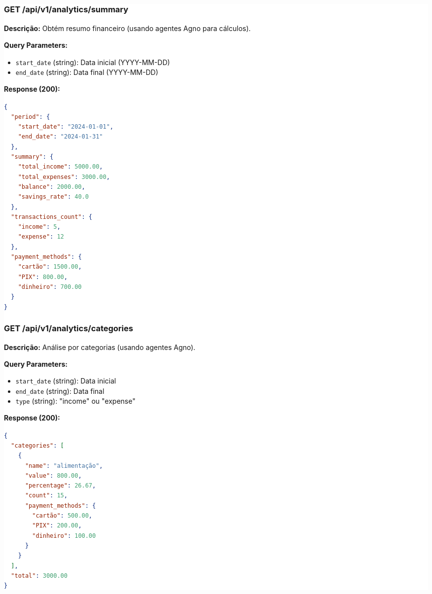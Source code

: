 ### GET /api/v1/analytics/summary
**Descrição:** Obtém resumo financeiro (usando agentes Agno para cálculos).

**Query Parameters:**
- `start_date` (string): Data inicial (YYYY-MM-DD)
- `end_date` (string): Data final (YYYY-MM-DD)

**Response (200):**
```json
{
  "period": {
    "start_date": "2024-01-01",
    "end_date": "2024-01-31"
  },
  "summary": {
    "total_income": 5000.00,
    "total_expenses": 3000.00,
    "balance": 2000.00,
    "savings_rate": 40.0
  },
  "transactions_count": {
    "income": 5,
    "expense": 12
  },
  "payment_methods": {
    "cartão": 1500.00,
    "PIX": 800.00,
    "dinheiro": 700.00
  }
}
```

### GET /api/v1/analytics/categories
**Descrição:** Análise por categorias (usando agentes Agno).

**Query Parameters:**
- `start_date` (string): Data inicial
- `end_date` (string): Data final
- `type` (string): "income" ou "expense"

**Response (200):**
```json
{
  "categories": [
    {
      "name": "alimentação",
      "value": 800.00,
      "percentage": 26.67,
      "count": 15,
      "payment_methods": {
        "cartão": 500.00,
        "PIX": 200.00,
        "dinheiro": 100.00
      }
    }
  ],
  "total": 3000.00
}
```
